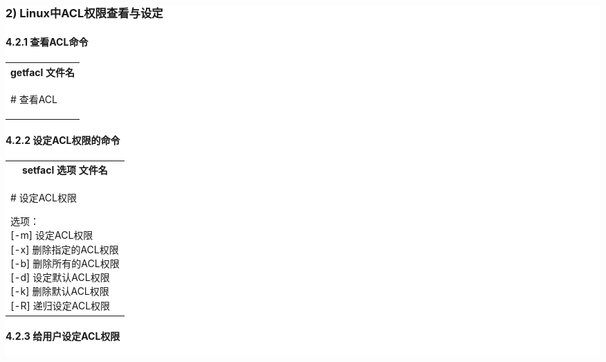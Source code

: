 ### 2) Linux中ACL权限查看与设定 ###
#### 4.2.1 查看ACL命令 ####

<table width="100%">
	<tr>
		<th>getfacl 文件名</th>
	</tr>
	<tr>
		<td><p># 查看ACL</p></td>
	</tr>
</table>

#### 4.2.2 设定ACL权限的命令 ####
<table width="100%">
	<tr>
		<th>setfacl 选项 文件名</th>
	</tr>
	<tr>
		<td>
			<p># 设定ACL权限</p>
			选项：<br />
			[-m] 设定ACL权限<br />
			[-x] 删除指定的ACL权限<br />
			[-b] 删除所有的ACL权限<br />
			[-d] 设定默认ACL权限<br />
			[-k] 删除默认ACL权限<br />
			[-R] 递归设定ACL权限
		</td>
	</tr>
</table>

#### 4.2.3 给用户设定ACL权限 ####

<table width="100%">
	<tr>